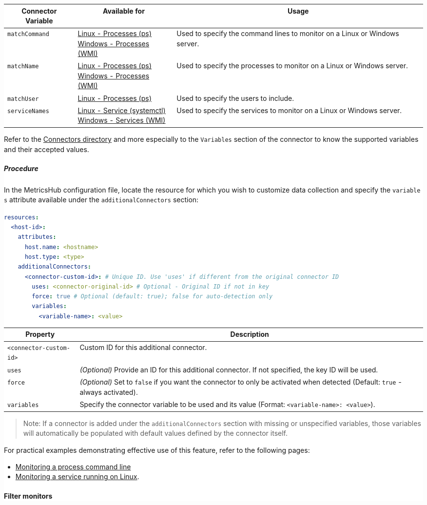 | Connector Variable | Available for                                                                                                                                                    | Usage                                                                      |
|--------------------|------------------------------------------------------------------------------------------------------------------------------------------------------------------|----------------------------------------------------------------------------|
| `matchCommand`     | [Linux - Processes (ps)](../connectors/linuxprocess.html#linux---processes-28ps-29) <br/> [Windows - Processes (WMI)](../connectors/windowsprocess.html)         | Used to specify the command lines to monitor on a Linux or Windows server. |
| `matchName`        | [Linux - Processes (ps)](../connectors/linuxprocess.html#linux---processes-28ps-29) <br/>[Windows - Processes (WMI)](../connectors/windowsprocess.html)          | Used to specify the processes to monitor on a Linux or Windows server.     |
| `matchUser`        | [Linux - Processes (ps)](../connectors/linuxprocess.html#linux---processes-28ps-29)                                                                              | Used to specify the users to include.                                      |
| `serviceNames`     | [Linux - Service (systemctl)](../connectors/linuxservice.html) <br/> [Windows - Services (WMI)](../connectors/windowsservice.html#!#windows---services-28wmi-29) | Used to specify the services to monitor on a Linux or Windows server.      |

Refer to the [Connectors directory](../metricshub-connectors-directory.html#) and more especially to the `Variables` section of the connector to know the supported variables and their accepted values.

##### Procedure

In the MetricsHub configuration file, locate the resource for which you wish to customize data collection and specify the `variables` attribute available under the `additionalConnectors` section:

```yaml
resources:
  <host-id>:
    attributes:
      host.name: <hostname>
      host.type: <type>
    additionalConnectors:
      <connector-custom-id>: # Unique ID. Use 'uses' if different from the original connector ID
        uses: <connector-original-id> # Optional - Original ID if not in key
        force: true # Optional (default: true); false for auto-detection only
        variables:
          <variable-name>: <value>
```

| Property                | Description                                                                                                                    |
|-------------------------|--------------------------------------------------------------------------------------------------------------------------------|
| `<connector-custom-id>` | Custom ID for this additional connector.                                                                                       |
| `uses`                  | *(Optional)* Provide an ID for this additional connector. If not specified, the key ID will be used.                           |
| `force`                 | *(Optional)* Set to `false` if you want the connector to only be activated when detected (Default: `true` - always activated). |
| `variables`             | Specify the connector variable to be used and its value (Format: `<variable-name>: <value>`).                                  |

> Note: If a connector is added under the `additionalConnectors` section with missing or unspecified variables, those variables will automatically be populated with default values defined by the connector itself.

For practical examples demonstrating effective use of this feature, refer to the following pages:

* [Monitoring a process command line](https://metricshub.com/usecases/monitoring-a-process-on-windows/)
* [Monitoring a service running on Linux](https://metricshub.com/usecases/monitoring-a-service-running-on-linux/).

#### Filter monitors
